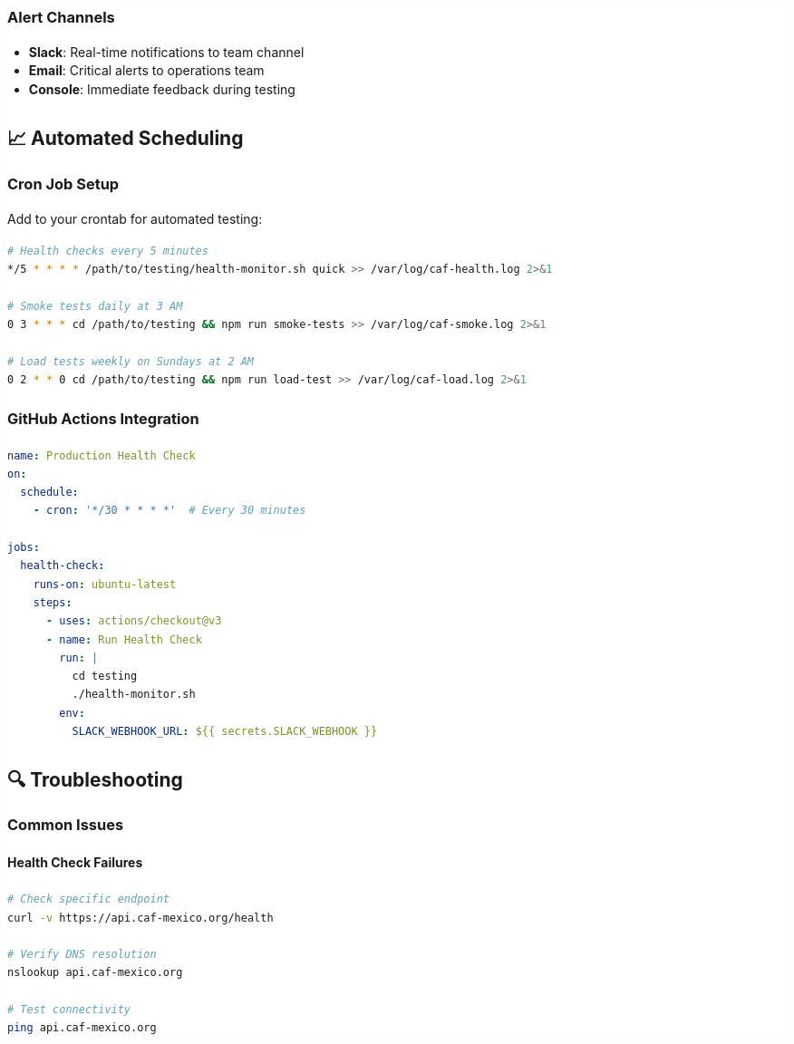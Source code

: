 ### Alert Channels

- **Slack**: Real-time notifications to team channel
- **Email**: Critical alerts to operations team
- **Console**: Immediate feedback during testing

## 📈 Automated Scheduling

### Cron Job Setup

Add to your crontab for automated testing:

```bash
# Health checks every 5 minutes
*/5 * * * * /path/to/testing/health-monitor.sh quick >> /var/log/caf-health.log 2>&1

# Smoke tests daily at 3 AM
0 3 * * * cd /path/to/testing && npm run smoke-tests >> /var/log/caf-smoke.log 2>&1

# Load tests weekly on Sundays at 2 AM
0 2 * * 0 cd /path/to/testing && npm run load-test >> /var/log/caf-load.log 2>&1
```

### GitHub Actions Integration

```yaml
name: Production Health Check
on:
  schedule:
    - cron: '*/30 * * * *'  # Every 30 minutes
  
jobs:
  health-check:
    runs-on: ubuntu-latest
    steps:
      - uses: actions/checkout@v3
      - name: Run Health Check
        run: |
          cd testing
          ./health-monitor.sh
        env:
          SLACK_WEBHOOK_URL: ${{ secrets.SLACK_WEBHOOK }}
```

## 🔍 Troubleshooting

### Common Issues

#### Health Check Failures
```bash
# Check specific endpoint
curl -v https://api.caf-mexico.org/health

# Verify DNS resolution
nslookup api.caf-mexico.org

# Test connectivity
ping api.caf-mexico.org
```
